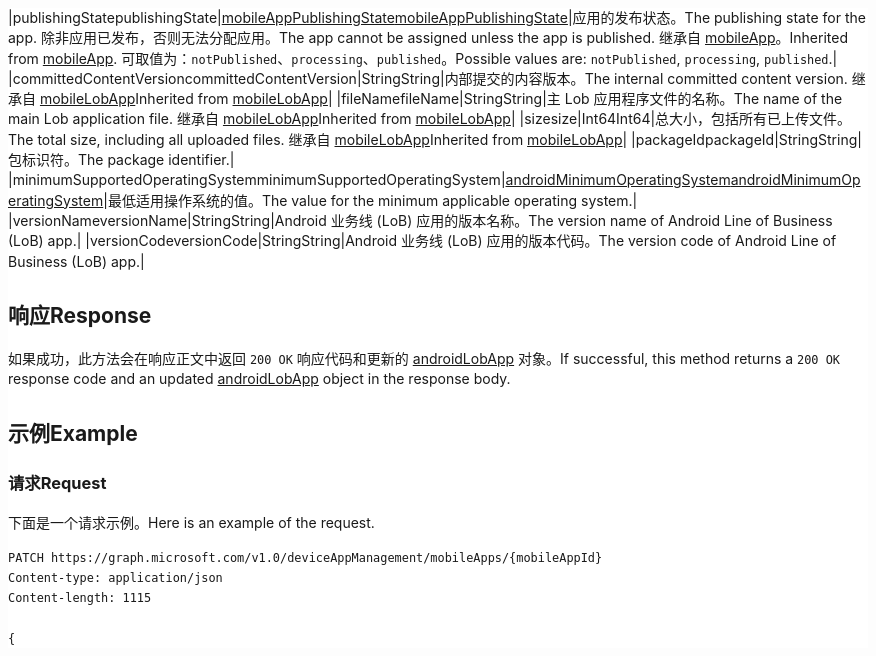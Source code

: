 |<span data-ttu-id="c3a7c-183">publishingState</span><span class="sxs-lookup"><span data-stu-id="c3a7c-183">publishingState</span></span>|[<span data-ttu-id="c3a7c-184">mobileAppPublishingState</span><span class="sxs-lookup"><span data-stu-id="c3a7c-184">mobileAppPublishingState</span></span>](../resources/intune-apps-mobileapppublishingstate.md)|<span data-ttu-id="c3a7c-185">应用的发布状态。</span><span class="sxs-lookup"><span data-stu-id="c3a7c-185">The publishing state for the app.</span></span> <span data-ttu-id="c3a7c-186">除非应用已发布，否则无法分配应用。</span><span class="sxs-lookup"><span data-stu-id="c3a7c-186">The app cannot be assigned unless the app is published.</span></span> <span data-ttu-id="c3a7c-187">继承自 [mobileApp](../resources/intune-apps-mobileapp.md)。</span><span class="sxs-lookup"><span data-stu-id="c3a7c-187">Inherited from [mobileApp](../resources/intune-apps-mobileapp.md).</span></span> <span data-ttu-id="c3a7c-188">可取值为：`notPublished`、`processing`、`published`。</span><span class="sxs-lookup"><span data-stu-id="c3a7c-188">Possible values are: `notPublished`, `processing`, `published`.</span></span>|
|<span data-ttu-id="c3a7c-189">committedContentVersion</span><span class="sxs-lookup"><span data-stu-id="c3a7c-189">committedContentVersion</span></span>|<span data-ttu-id="c3a7c-190">String</span><span class="sxs-lookup"><span data-stu-id="c3a7c-190">String</span></span>|<span data-ttu-id="c3a7c-191">内部提交的内容版本。</span><span class="sxs-lookup"><span data-stu-id="c3a7c-191">The internal committed content version.</span></span> <span data-ttu-id="c3a7c-192">继承自 [mobileLobApp](../resources/intune-apps-mobilelobapp.md)</span><span class="sxs-lookup"><span data-stu-id="c3a7c-192">Inherited from [mobileLobApp](../resources/intune-apps-mobilelobapp.md)</span></span>|
|<span data-ttu-id="c3a7c-193">fileName</span><span class="sxs-lookup"><span data-stu-id="c3a7c-193">fileName</span></span>|<span data-ttu-id="c3a7c-194">String</span><span class="sxs-lookup"><span data-stu-id="c3a7c-194">String</span></span>|<span data-ttu-id="c3a7c-195">主 Lob 应用程序文件的名称。</span><span class="sxs-lookup"><span data-stu-id="c3a7c-195">The name of the main Lob application file.</span></span> <span data-ttu-id="c3a7c-196">继承自 [mobileLobApp](../resources/intune-apps-mobilelobapp.md)</span><span class="sxs-lookup"><span data-stu-id="c3a7c-196">Inherited from [mobileLobApp](../resources/intune-apps-mobilelobapp.md)</span></span>|
|<span data-ttu-id="c3a7c-197">size</span><span class="sxs-lookup"><span data-stu-id="c3a7c-197">size</span></span>|<span data-ttu-id="c3a7c-198">Int64</span><span class="sxs-lookup"><span data-stu-id="c3a7c-198">Int64</span></span>|<span data-ttu-id="c3a7c-199">总大小，包括所有已上传文件。</span><span class="sxs-lookup"><span data-stu-id="c3a7c-199">The total size, including all uploaded files.</span></span> <span data-ttu-id="c3a7c-200">继承自 [mobileLobApp](../resources/intune-apps-mobilelobapp.md)</span><span class="sxs-lookup"><span data-stu-id="c3a7c-200">Inherited from [mobileLobApp](../resources/intune-apps-mobilelobapp.md)</span></span>|
|<span data-ttu-id="c3a7c-201">packageId</span><span class="sxs-lookup"><span data-stu-id="c3a7c-201">packageId</span></span>|<span data-ttu-id="c3a7c-202">String</span><span class="sxs-lookup"><span data-stu-id="c3a7c-202">String</span></span>|<span data-ttu-id="c3a7c-203">包标识符。</span><span class="sxs-lookup"><span data-stu-id="c3a7c-203">The package identifier.</span></span>|
|<span data-ttu-id="c3a7c-204">minimumSupportedOperatingSystem</span><span class="sxs-lookup"><span data-stu-id="c3a7c-204">minimumSupportedOperatingSystem</span></span>|[<span data-ttu-id="c3a7c-205">androidMinimumOperatingSystem</span><span class="sxs-lookup"><span data-stu-id="c3a7c-205">androidMinimumOperatingSystem</span></span>](../resources/intune-apps-androidminimumoperatingsystem.md)|<span data-ttu-id="c3a7c-206">最低适用操作系统的值。</span><span class="sxs-lookup"><span data-stu-id="c3a7c-206">The value for the minimum applicable operating system.</span></span>|
|<span data-ttu-id="c3a7c-207">versionName</span><span class="sxs-lookup"><span data-stu-id="c3a7c-207">versionName</span></span>|<span data-ttu-id="c3a7c-208">String</span><span class="sxs-lookup"><span data-stu-id="c3a7c-208">String</span></span>|<span data-ttu-id="c3a7c-209">Android 业务线 (LoB) 应用的版本名称。</span><span class="sxs-lookup"><span data-stu-id="c3a7c-209">The version name of Android Line of Business (LoB) app.</span></span>|
|<span data-ttu-id="c3a7c-210">versionCode</span><span class="sxs-lookup"><span data-stu-id="c3a7c-210">versionCode</span></span>|<span data-ttu-id="c3a7c-211">String</span><span class="sxs-lookup"><span data-stu-id="c3a7c-211">String</span></span>|<span data-ttu-id="c3a7c-212">Android 业务线 (LoB) 应用的版本代码。</span><span class="sxs-lookup"><span data-stu-id="c3a7c-212">The version code of Android Line of Business (LoB) app.</span></span>|



## <a name="response"></a><span data-ttu-id="c3a7c-213">响应</span><span class="sxs-lookup"><span data-stu-id="c3a7c-213">Response</span></span>
<span data-ttu-id="c3a7c-214">如果成功，此方法会在响应正文中返回 `200 OK` 响应代码和更新的 [androidLobApp](../resources/intune-apps-androidlobapp.md)  对象。</span><span class="sxs-lookup"><span data-stu-id="c3a7c-214">If successful, this method returns a `200 OK` response code and an updated [androidLobApp](../resources/intune-apps-androidlobapp.md) object in the response body.</span></span>

## <a name="example"></a><span data-ttu-id="c3a7c-215">示例</span><span class="sxs-lookup"><span data-stu-id="c3a7c-215">Example</span></span>

### <a name="request"></a><span data-ttu-id="c3a7c-216">请求</span><span class="sxs-lookup"><span data-stu-id="c3a7c-216">Request</span></span>
<span data-ttu-id="c3a7c-217">下面是一个请求示例。</span><span class="sxs-lookup"><span data-stu-id="c3a7c-217">Here is an example of the request.</span></span>
``` http
PATCH https://graph.microsoft.com/v1.0/deviceAppManagement/mobileApps/{mobileAppId}
Content-type: application/json
Content-length: 1115

{
```